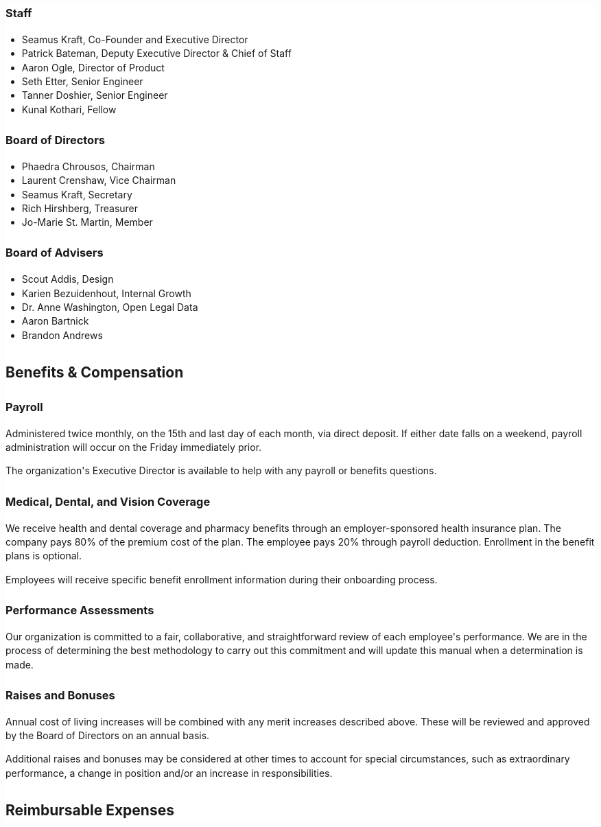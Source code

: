 ### Staff
* Seamus Kraft, Co-Founder and Executive Director
* Patrick Bateman, Deputy Executive Director & Chief of Staff
* Aaron Ogle, Director of Product
* Seth Etter, Senior Engineer
* Tanner Doshier, Senior Engineer
* Kunal Kothari, Fellow

### Board of Directors
* Phaedra Chrousos, Chairman
* Laurent Crenshaw, Vice Chairman
* Seamus Kraft, Secretary
* Rich Hirshberg, Treasurer
* Jo-Marie St. Martin, Member

### Board of Advisers
* Scout Addis, Design
* Karien Bezuidenhout, Internal Growth
* Dr. Anne Washington, Open Legal Data
* Aaron Bartnick
* Brandon Andrews

## Benefits & Compensation

### Payroll
Administered twice monthly, on the 15th and last day of each month, via direct deposit. If either date falls on a weekend, payroll administration will occur on the Friday immediately prior.

The organization's Executive Director is available to help with any payroll or benefits questions.

### Medical, Dental, and Vision Coverage
We receive health and dental coverage and pharmacy benefits through an employer-sponsored health insurance plan. The company pays 80% of the premium cost of the plan. The employee pays 20% through payroll deduction. Enrollment in the benefit plans is optional.

Employees will receive specific benefit enrollment information during their onboarding process.

### Performance Assessments
Our organization is committed to a fair, collaborative, and straightforward review of each employee's performance. We are in the process of determining the best methodology to carry out this commitment and will update this manual when a determination is made.

### Raises and Bonuses
Annual cost of living increases will be combined with any merit increases described above. These will be reviewed and approved by the Board of Directors on an annual basis.

Additional raises and bonuses may be considered at other times to account for special circumstances, such as extraordinary performance, a change in position and/or an increase in responsibilities.

## Reimbursable Expenses
